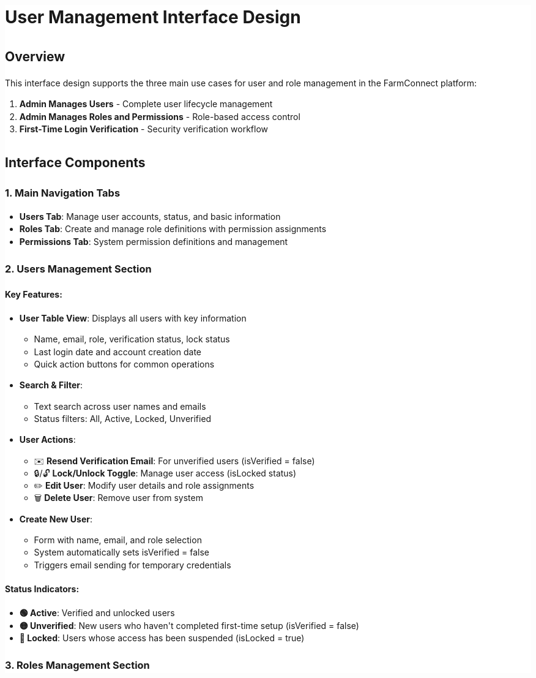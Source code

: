 # User Management Interface Design

## Overview

This interface design supports the three main use cases for user and role management in the FarmConnect platform:

1. **Admin Manages Users** - Complete user lifecycle management
2. **Admin Manages Roles and Permissions** - Role-based access control
3. **First-Time Login Verification** - Security verification workflow

## Interface Components

### 1. Main Navigation Tabs

- **Users Tab**: Manage user accounts, status, and basic information
- **Roles Tab**: Create and manage role definitions with permission assignments
- **Permissions Tab**: System permission definitions and management

### 2. Users Management Section

#### Key Features:

- **User Table View**: Displays all users with key information

  - Name, email, role, verification status, lock status
  - Last login date and account creation date
  - Quick action buttons for common operations

- **Search & Filter**:

  - Text search across user names and emails
  - Status filters: All, Active, Locked, Unverified

- **User Actions**:

  - ✉️ **Resend Verification Email**: For unverified users (isVerified = false)
  - 🔒/🔓 **Lock/Unlock Toggle**: Manage user access (isLocked status)
  - ✏️ **Edit User**: Modify user details and role assignments
  - 🗑️ **Delete User**: Remove user from system

- **Create New User**:
  - Form with name, email, and role selection
  - System automatically sets isVerified = false
  - Triggers email sending for temporary credentials

#### Status Indicators:

- **🟢 Active**: Verified and unlocked users
- **🟡 Unverified**: New users who haven't completed first-time setup (isVerified = false)
- **🔴 Locked**: Users whose access has been suspended (isLocked = true)

### 3. Roles Management Section
